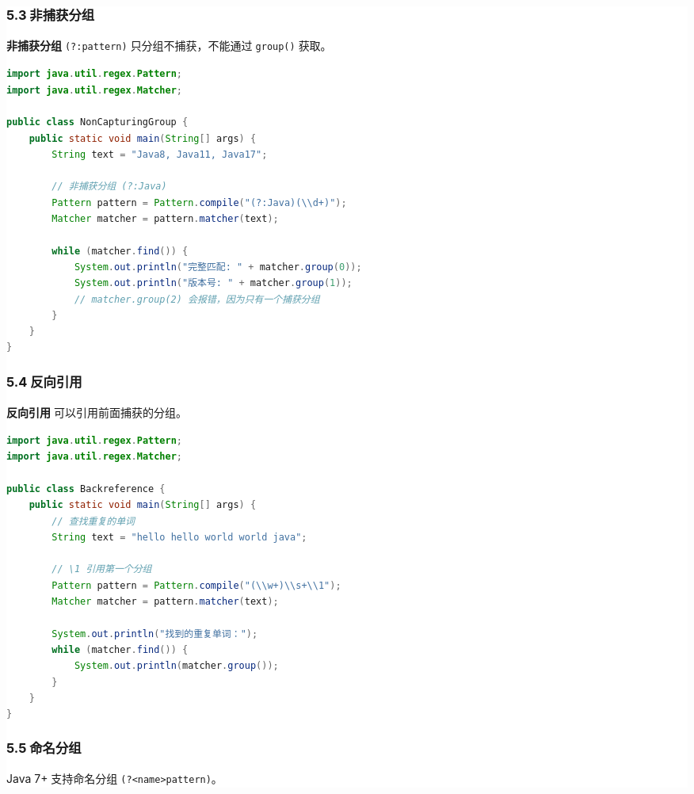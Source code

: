 ### 5.3 非捕获分组

**非捕获分组** `(?:pattern)` 只分组不捕获，不能通过 `group()` 获取。

```java
import java.util.regex.Pattern;
import java.util.regex.Matcher;

public class NonCapturingGroup {
    public static void main(String[] args) {
        String text = "Java8, Java11, Java17";
        
        // 非捕获分组 (?:Java)
        Pattern pattern = Pattern.compile("(?:Java)(\\d+)");
        Matcher matcher = pattern.matcher(text);
        
        while (matcher.find()) {
            System.out.println("完整匹配: " + matcher.group(0));
            System.out.println("版本号: " + matcher.group(1));
            // matcher.group(2) 会报错，因为只有一个捕获分组
        }
    }
}
```

### 5.4 反向引用

**反向引用** 可以引用前面捕获的分组。

```java
import java.util.regex.Pattern;
import java.util.regex.Matcher;

public class Backreference {
    public static void main(String[] args) {
        // 查找重复的单词
        String text = "hello hello world world java";
        
        // \1 引用第一个分组
        Pattern pattern = Pattern.compile("(\\w+)\\s+\\1");
        Matcher matcher = pattern.matcher(text);
        
        System.out.println("找到的重复单词：");
        while (matcher.find()) {
            System.out.println(matcher.group());
        }
    }
}
```

### 5.5 命名分组

Java 7+ 支持命名分组 `(?<name>pattern)`。
